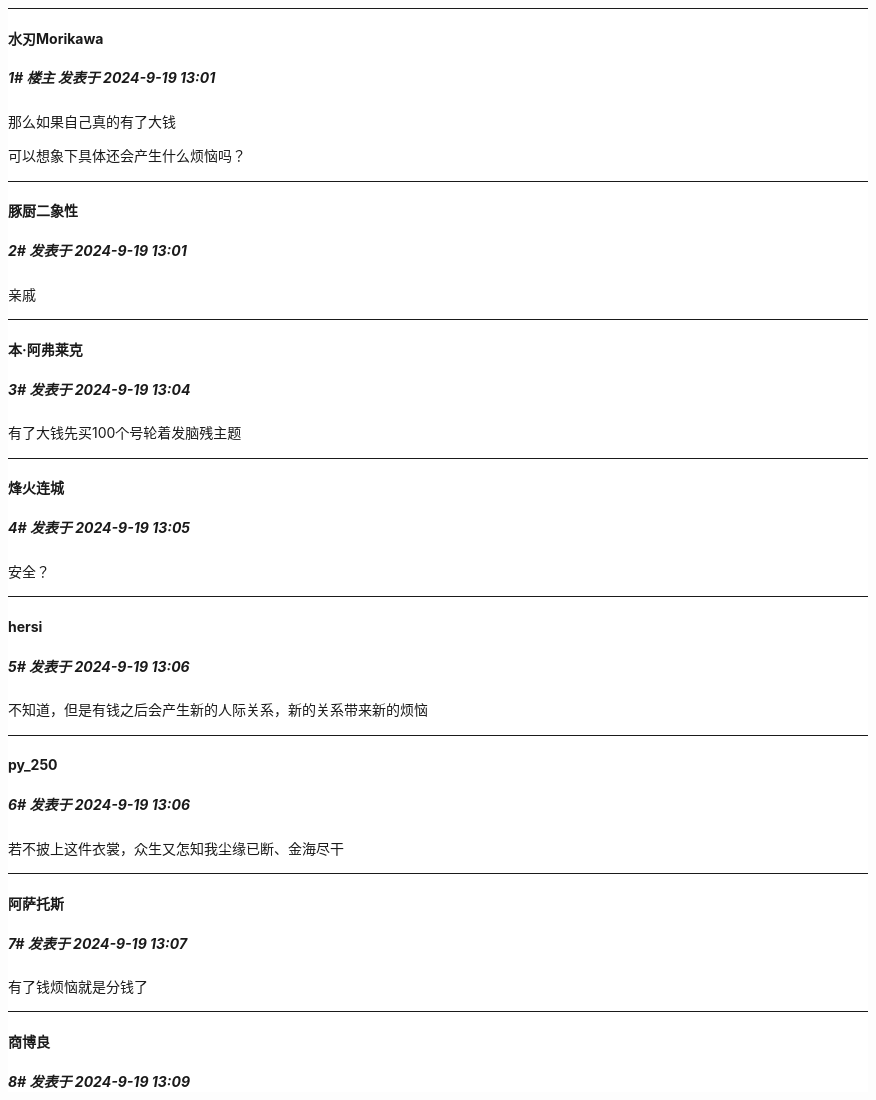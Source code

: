 ﻿
*****

####  水刃Morikawa  
##### 1#       楼主       发表于 2024-9-19 13:01

那么如果自己真的有了大钱

可以想象下具体还会产生什么烦恼吗？

*****

####  豚厨二象性  
##### 2#       发表于 2024-9-19 13:01

亲戚

*****

####  本·阿弗莱克  
##### 3#       发表于 2024-9-19 13:04

有了大钱先买100个号轮着发脑残主题

*****

####  烽火连城  
##### 4#       发表于 2024-9-19 13:05

安全？

*****

####  hersi  
##### 5#       发表于 2024-9-19 13:06

不知道，但是有钱之后会产生新的人际关系，新的关系带来新的烦恼

*****

####  py_250  
##### 6#       发表于 2024-9-19 13:06

若不披上这件衣裳，众生又怎知我尘缘已断、金海尽干

*****

####  阿萨托斯  
##### 7#       发表于 2024-9-19 13:07

有了钱烦恼就是分钱了

*****

####  商博良  
##### 8#       发表于 2024-9-19 13:09
